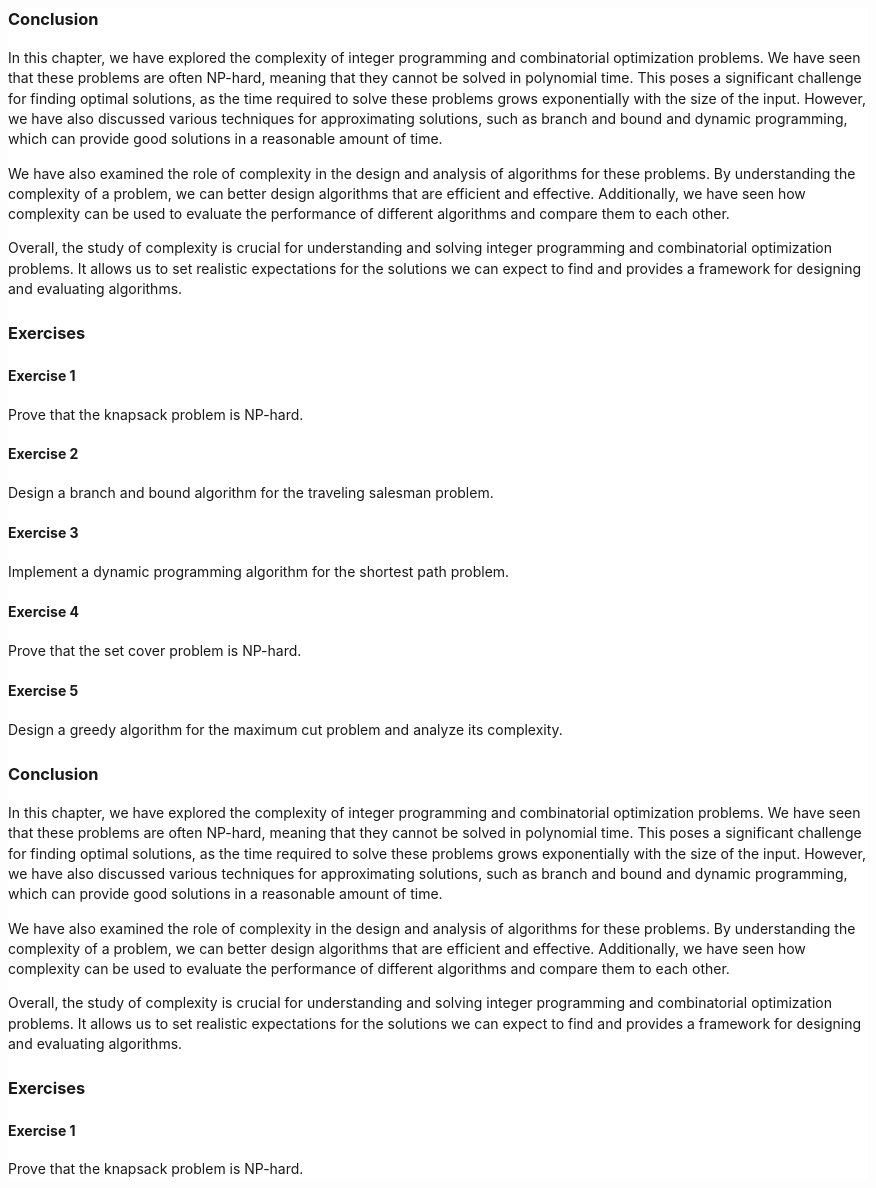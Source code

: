 
### Conclusion
In this chapter, we have explored the complexity of integer programming and combinatorial optimization problems. We have seen that these problems are often NP-hard, meaning that they cannot be solved in polynomial time. This poses a significant challenge for finding optimal solutions, as the time required to solve these problems grows exponentially with the size of the input. However, we have also discussed various techniques for approximating solutions, such as branch and bound and dynamic programming, which can provide good solutions in a reasonable amount of time.

We have also examined the role of complexity in the design and analysis of algorithms for these problems. By understanding the complexity of a problem, we can better design algorithms that are efficient and effective. Additionally, we have seen how complexity can be used to evaluate the performance of different algorithms and compare them to each other.

Overall, the study of complexity is crucial for understanding and solving integer programming and combinatorial optimization problems. It allows us to set realistic expectations for the solutions we can expect to find and provides a framework for designing and evaluating algorithms.

### Exercises
#### Exercise 1
Prove that the knapsack problem is NP-hard.

#### Exercise 2
Design a branch and bound algorithm for the traveling salesman problem.

#### Exercise 3
Implement a dynamic programming algorithm for the shortest path problem.

#### Exercise 4
Prove that the set cover problem is NP-hard.

#### Exercise 5
Design a greedy algorithm for the maximum cut problem and analyze its complexity.


### Conclusion
In this chapter, we have explored the complexity of integer programming and combinatorial optimization problems. We have seen that these problems are often NP-hard, meaning that they cannot be solved in polynomial time. This poses a significant challenge for finding optimal solutions, as the time required to solve these problems grows exponentially with the size of the input. However, we have also discussed various techniques for approximating solutions, such as branch and bound and dynamic programming, which can provide good solutions in a reasonable amount of time.

We have also examined the role of complexity in the design and analysis of algorithms for these problems. By understanding the complexity of a problem, we can better design algorithms that are efficient and effective. Additionally, we have seen how complexity can be used to evaluate the performance of different algorithms and compare them to each other.

Overall, the study of complexity is crucial for understanding and solving integer programming and combinatorial optimization problems. It allows us to set realistic expectations for the solutions we can expect to find and provides a framework for designing and evaluating algorithms.

### Exercises
#### Exercise 1
Prove that the knapsack problem is NP-hard.
